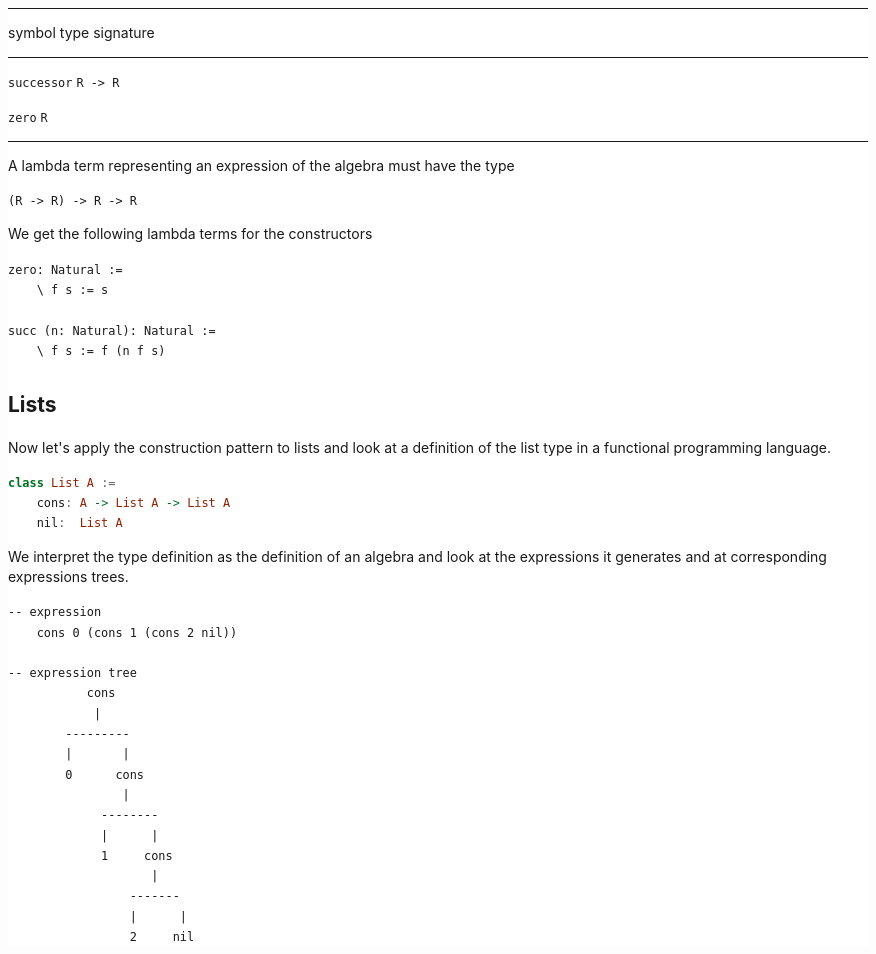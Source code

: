 ----------------------------------------
symbol          type signature
-----------     ------------------------
`successor`     `R -> R`

`zero`          `R`
-----------     ------------------------


A lambda term representing an expression of the algebra must have the type
```
(R -> R) -> R -> R
```

We get the following lambda terms for the constructors
```
zero: Natural :=
    \ f s := s

succ (n: Natural): Natural :=
    \ f s := f (n f s)

```



## Lists


Now let's apply the construction pattern to lists and look at a definition of
the list type in a functional programming language.

```haskell
class List A :=
    cons: A -> List A -> List A
    nil:  List A
```

We interpret the type definition as the definition of an algebra and look at
the expressions it generates and at corresponding expressions trees.

```
-- expression
    cons 0 (cons 1 (cons 2 nil))

-- expression tree
           cons
            |
        ---------
        |       |
        0      cons
                |
             --------
             |      |
             1     cons
                    |
                 -------
                 |      |
                 2     nil
```
